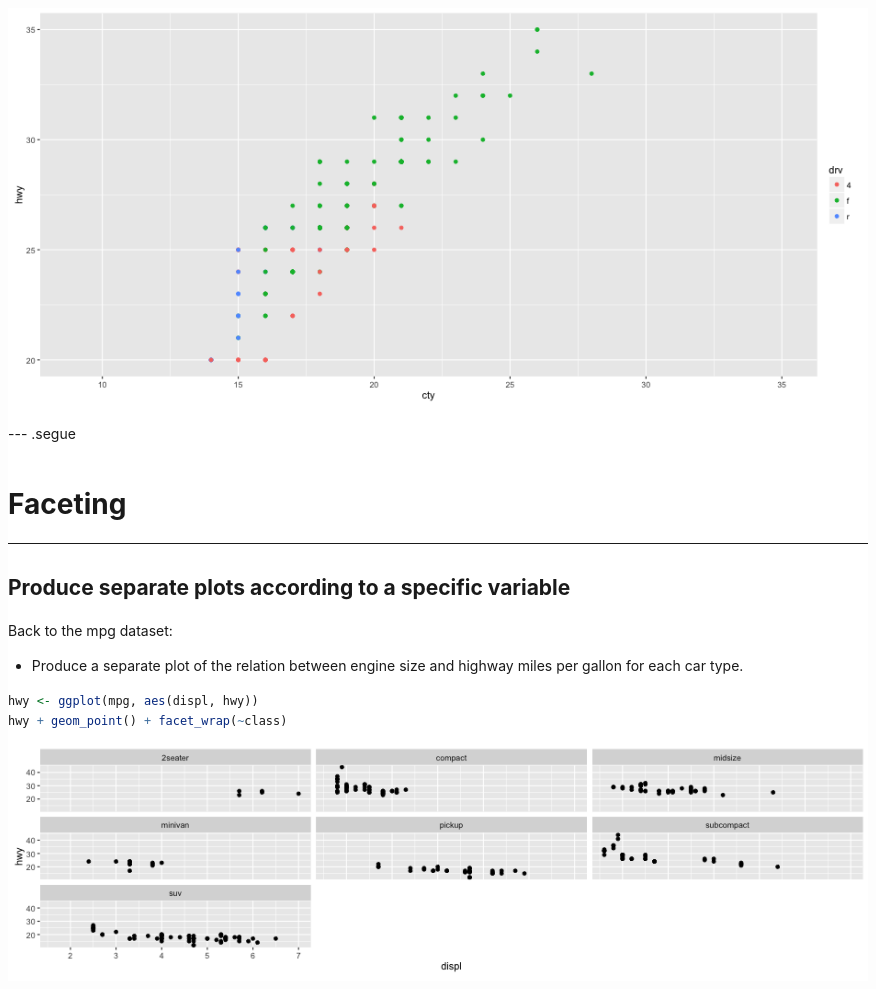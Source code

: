 ![plot of chunk limits2](assets/fig/limits2-1.png)


--- .segue
# Faceting

----
## Produce separate plots according to a specific variable
Back to the mpg dataset:
* Produce a separate plot of the relation between engine size and highway miles per gallon for each car type.


```r
hwy <- ggplot(mpg, aes(displ, hwy))
hwy + geom_point() + facet_wrap(~class)
```

![plot of chunk faceting1](assets/fig/faceting1-1.png)
